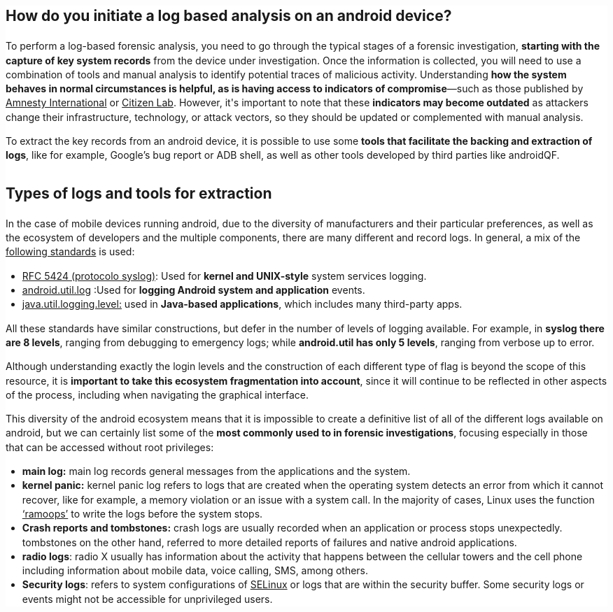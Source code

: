 
## How do you initiate a log based analysis on an android device? 

To perform a log-based forensic analysis, you need to go through the typical stages of a forensic investigation, **starting with the capture of key system records** from the device under investigation. Once the information is collected, you will need to use a combination of tools and manual analysis to identify potential traces of malicious activity. Understanding **how the system behaves in normal circumstances is helpful, as is having access to indicators of compromise**—such as those published by  [Amnesty International](https://github.com/mvt-project/mvt-indicators) or [Citizen Lab](https://github.com/citizenlab/malware-indicators). However, it's important to note that these **indicators may become outdated** as attackers change their infrastructure, technology, or attack vectors, so they should be updated or complemented with manual analysis.

To extract the key records from an android device, it is possible to use some **tools that facilitate the backing and extraction of logs**, like for example, Google’s bug report or ADB shell, as well as other tools developed by third parties like androidQF.

## Types of logs and tools for extraction

In the case of mobile devices running android, due to the diversity of manufacturers and their particular preferences, as well as the ecosystem of developers and the multiple components, there are many different and record logs. In general, a mix of the [following standards](https://source.android.com/docs/core/tests/debug/understanding-logging) is used:

* [RFC 5424 (protocolo syslog)](https://datatracker.ietf.org/doc/html/rfc5424): Used for **kernel and UNIX-style** system services logging.   
* [android.util.log](https://android.googlesource.com/platform/frameworks/base/+/master/core/java/android/util/Log.java) :Used for **logging Android system and application** events.   
* [java.util.logging.level:](https://docs.oracle.com/javase/8/docs/api/java/util/logging/Level.html) used in **Java-based applications**, which includes many third-party apps.

All these standards have similar constructions, but defer in the number of levels of logging available. For example, in **syslog there are 8 levels**, ranging from debugging to emergency logs; while **android.util has only 5 levels**, ranging from verbose up to error.  

Although understanding exactly the login levels and the construction of each different type of flag is beyond the scope of this resource, it is **important to take this ecosystem fragmentation into account**, since it will continue to be reflected in other aspects of the process, including when navigating the graphical interface. 

This diversity of the android ecosystem means that it is impossible to create a definitive list of all of the different logs available on android, but we can certainly list some of the **most commonly used to in forensic investigations**, focusing especially in those that can be accessed without root privileges:

* **main log:** main log records general messages from the applications and the system.   
* **kernel panic:** kernel panic log refers to logs that are created when the operating system detects an error from which it cannot recover, like for example, a memory violation or an issue with a system call. In the majority of cases, Linux uses the function [‘ramoops’](https://www.kernel.org/doc/html/v4.19/admin-guide/ramoops.html) to write the logs before the system stops.   
* **Crash reports and tombstones:**  crash logs are usually recorded when an application or process stops unexpectedly. tombstones on the other hand, referred to more detailed reports of failures and native android applications.    
* **radio logs**: radio X usually has information about the activity that happens between the cellular towers and the cell phone including information about mobile data, voice calling, SMS, among others.    
* **Security logs**: refers to system configurations of [SELinux](https://www.redhat.com/en/topics/linux/what-is-selinux) or logs that are within the security buffer. Some security logs or events might not be accessible for unprivileged users.  
